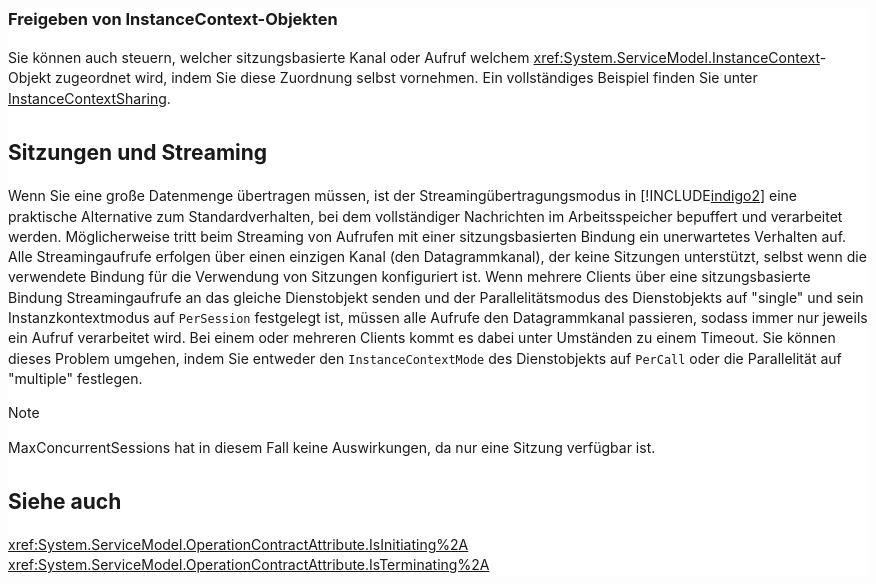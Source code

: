 ### Freigeben von InstanceContext\-Objekten  
 Sie können auch steuern, welcher sitzungsbasierte Kanal oder Aufruf welchem <xref:System.ServiceModel.InstanceContext>\-Objekt zugeordnet wird, indem Sie diese Zuordnung selbst vornehmen. Ein vollständiges Beispiel finden Sie unter [InstanceContextSharing](http://msdn.microsoft.com/de-de/4a6a46d7-b7d7-4bb5-a0dd-03ffa3cbc230).  
  
## Sitzungen und Streaming  
 Wenn Sie eine große Datenmenge übertragen müssen, ist der Streamingübertragungsmodus in [!INCLUDE[indigo2](../../../includes/indigo2-md.md)] eine praktische Alternative zum Standardverhalten, bei dem vollständiger Nachrichten im Arbeitsspeicher bepuffert und verarbeitet werden. Möglicherweise tritt beim Streaming von Aufrufen mit einer sitzungsbasierten Bindung ein unerwartetes Verhalten auf. Alle Streamingaufrufe erfolgen über einen einzigen Kanal \(den Datagrammkanal\), der keine Sitzungen unterstützt, selbst wenn die verwendete Bindung für die Verwendung von Sitzungen konfiguriert ist. Wenn mehrere Clients über eine sitzungsbasierte Bindung Streamingaufrufe an das gleiche Dienstobjekt senden und der Parallelitätsmodus des Dienstobjekts auf "single" und sein Instanzkontextmodus auf `PerSession` festgelegt ist, müssen alle Aufrufe den Datagrammkanal passieren, sodass immer nur jeweils ein Aufruf verarbeitet wird. Bei einem oder mehreren Clients kommt es dabei unter Umständen zu einem Timeout. Sie können dieses Problem umgehen, indem Sie entweder den `InstanceContextMode` des Dienstobjekts auf `PerCall` oder die Parallelität auf "multiple" festlegen.  
  
> [!NOTE]
>  MaxConcurrentSessions hat in diesem Fall keine Auswirkungen, da nur eine Sitzung verfügbar ist.  
  
## Siehe auch  
 <xref:System.ServiceModel.OperationContractAttribute.IsInitiating%2A>   
 <xref:System.ServiceModel.OperationContractAttribute.IsTerminating%2A>